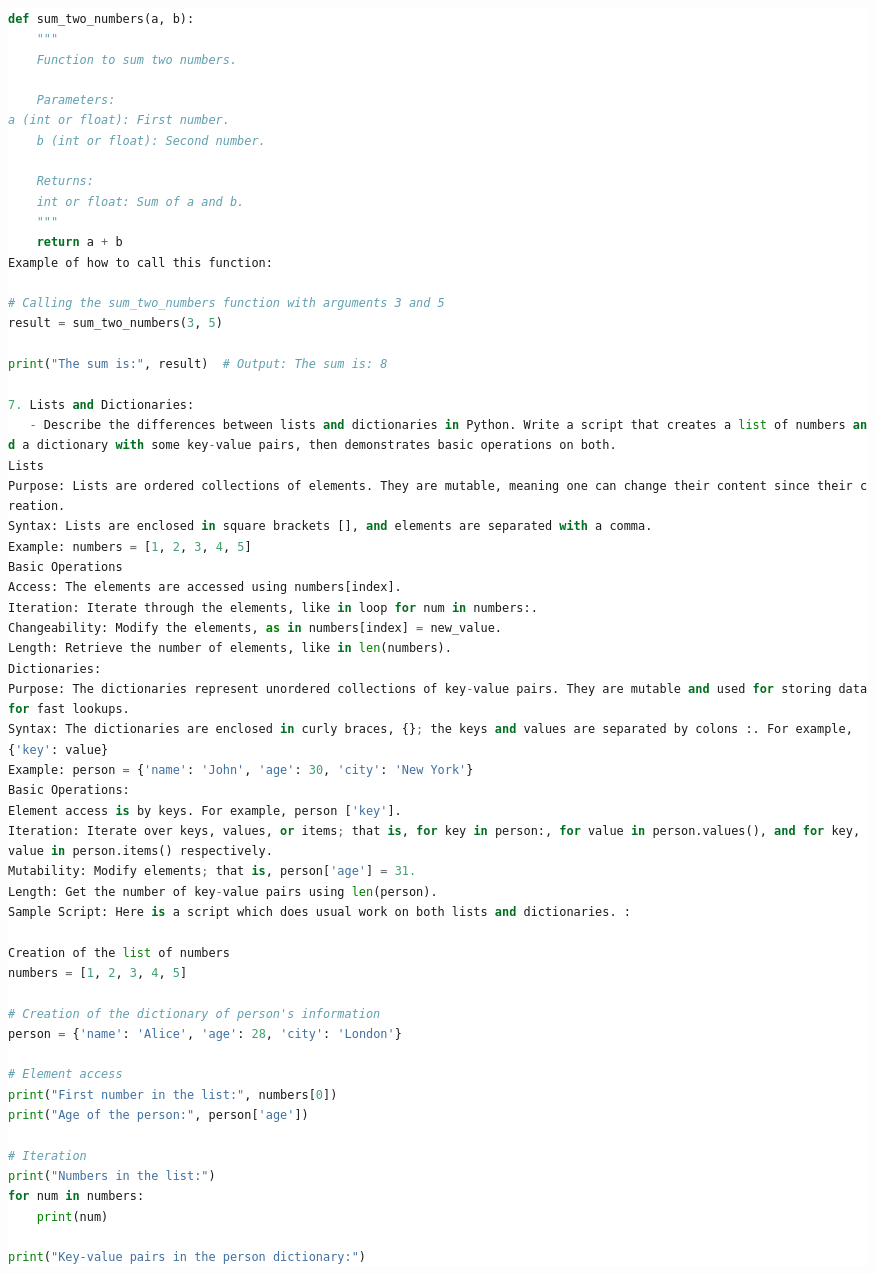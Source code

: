 ```python
def sum_two_numbers(a, b):
    """
    Function to sum two numbers.

    Parameters:
a (int or float): First number.
    b (int or float): Second number.

    Returns:
    int or float: Sum of a and b.
    """
    return a + b
Example of how to call this function:

# Calling the sum_two_numbers function with arguments 3 and 5
result = sum_two_numbers(3, 5)

print("The sum is:", result)  # Output: The sum is: 8

7. Lists and Dictionaries:
   - Describe the differences between lists and dictionaries in Python. Write a script that creates a list of numbers and a dictionary with some key-value pairs, then demonstrates basic operations on both.
Lists
Purpose: Lists are ordered collections of elements. They are mutable, meaning one can change their content since their creation.
Syntax: Lists are enclosed in square brackets [], and elements are separated with a comma.
Example: numbers = [1, 2, 3, 4, 5]
Basic Operations
Access: The elements are accessed using numbers[index].
Iteration: Iterate through the elements, like in loop for num in numbers:.
Changeability: Modify the elements, as in numbers[index] = new_value.
Length: Retrieve the number of elements, like in len(numbers).
Dictionaries:
Purpose: The dictionaries represent unordered collections of key-value pairs. They are mutable and used for storing data for fast lookups.
Syntax: The dictionaries are enclosed in curly braces, {}; the keys and values are separated by colons :. For example, {'key': value}
Example: person = {'name': 'John', 'age': 30, 'city': 'New York'}
Basic Operations:
Element access is by keys. For example, person ['key'].
Iteration: Iterate over keys, values, or items; that is, for key in person:, for value in person.values(), and for key, value in person.items() respectively.
Mutability: Modify elements; that is, person['age'] = 31.
Length: Get the number of key-value pairs using len(person).
Sample Script: Here is a script which does usual work on both lists and dictionaries. :

Creation of the list of numbers
numbers = [1, 2, 3, 4, 5]

# Creation of the dictionary of person's information
person = {'name': 'Alice', 'age': 28, 'city': 'London'}

# Element access
print("First number in the list:", numbers[0])
print("Age of the person:", person['age'])

# Iteration
print("Numbers in the list:")
for num in numbers:
    print(num)
    
print("Key-value pairs in the person dictionary:")
```